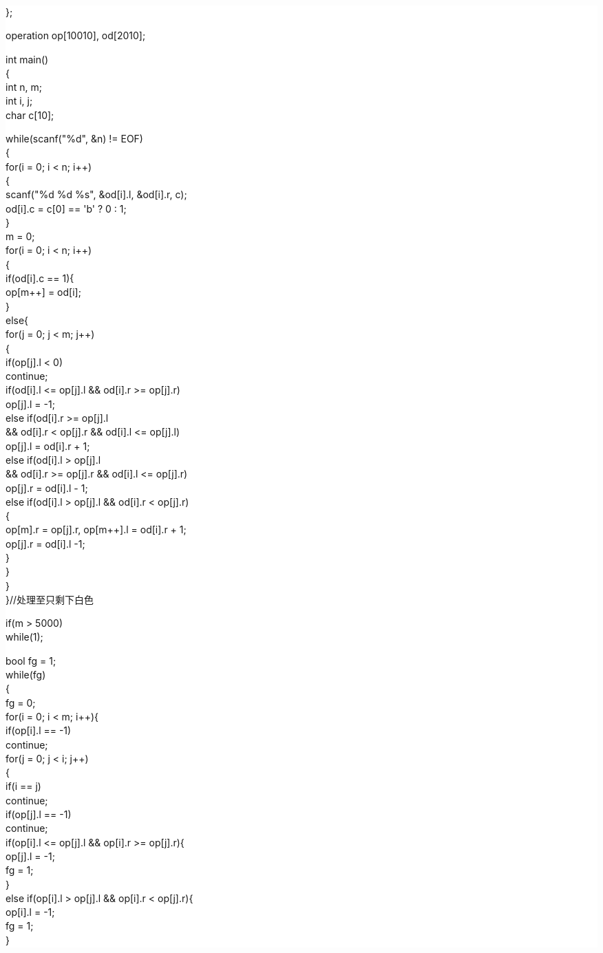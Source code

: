 };</p>
<p>operation op[10010], od[2010];</p>
<p>int main()<br />
{<br />
	int n, m;<br />
	int i, j;<br />
	char c[10];</p>
<p>	while(scanf("%d", &n) != EOF)<br />
	{<br />
		for(i = 0; i < n; i++)<br />
		{<br />
			scanf("%d %d %s", &od[i].l, &od[i].r, c);<br />
			od[i].c = c[0] == 'b' ? 0 : 1;<br />
		}<br />
		m = 0;<br />
		for(i = 0; i < n; i++)<br />
		{<br />
			if(od[i].c == 1){<br />
				op[m++] = od[i];<br />
			}<br />
			else{<br />
				for(j = 0; j < m; j++)<br />
				{<br />
					if(op[j].l < 0)<br />
						continue;<br />
					if(od[i].l <= op[j].l && od[i].r >= op[j].r)<br />
						op[j].l = -1;<br />
					else if(od[i].r >= op[j].l<br />
							&& od[i].r < op[j].r && od[i].l <= op[j].l)<br />
						op[j].l = od[i].r + 1;<br />
					else if(od[i].l > op[j].l<br />
							&& od[i].r >= op[j].r && od[i].l <= op[j].r)<br />
						op[j].r = od[i].l - 1;<br />
					else if(od[i].l > op[j].l && od[i].r < op[j].r)<br />
					{<br />
						op[m].r = op[j].r, op[m++].l = od[i].r + 1;<br />
						op[j].r = od[i].l -1;<br />
					}<br />
				}<br />
			}<br />
		}&#47;&#47;处理至只剩下白色</p>
<p>		if(m > 5000)<br />
			while(1);</p>
<p>		bool fg = 1;<br />
		while(fg)<br />
		{<br />
			fg = 0;<br />
			for(i = 0; i < m; i++){<br />
				if(op[i].l == -1)<br />
					continue;<br />
				for(j = 0; j < i; j++)<br />
				{<br />
					if(i == j)<br />
						continue;<br />
					if(op[j].l == -1)<br />
						continue;<br />
					if(op[i].l <= op[j].l && op[i].r >= op[j].r){<br />
						op[j].l = -1;<br />
						fg = 1;<br />
					}<br />
					else if(op[i].l > op[j].l && op[i].r < op[j].r){<br />
						op[i].l = -1;<br />
						fg = 1;<br />
					}<br />